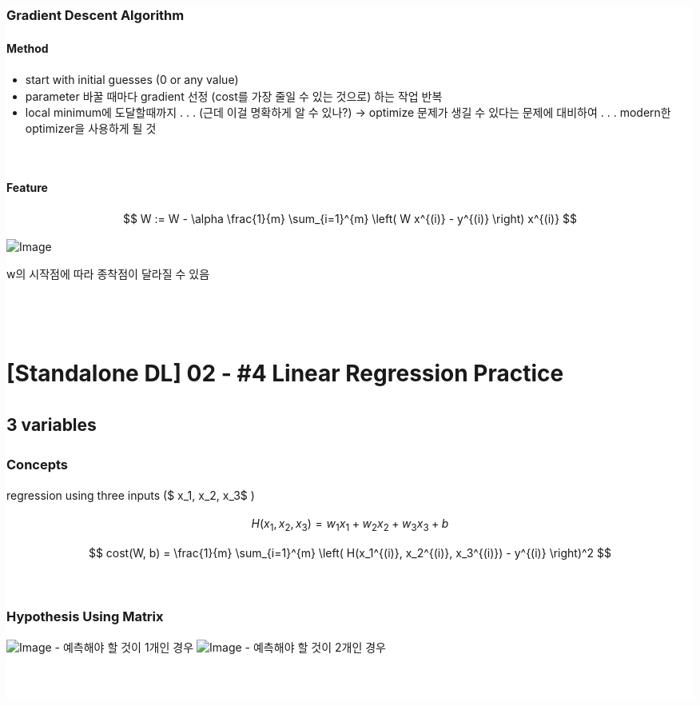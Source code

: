 ### Gradient Descent Algorithm

#### Method 
- start with initial guesses (0 or any value)
- parameter 바꿀 때마다 gradient 선정 (cost를 가장 줄일 수 있는 것으로) 하는 작업 반복
- local minimum에 도달할때까지 . . . (근데 이걸 명확하게 알 수 있나?) 
→ optimize 문제가 생길 수 있다는 문제에 대비하여 . . . modern한 optimizer을 사용하게 될 것

<br />

#### Feature 

$$
W := W - \alpha \frac{1}{m} \sum_{i=1}^{m} \left( W x^{(i)} - y^{(i)} \right) x^{(i)}
$$

<img width="489" height="294" alt="Image" src="https://github.com/user-attachments/assets/9c22b0ee-c1eb-4cff-bdac-864c04a736ae" />

w의 시작점에 따라 종착점이 달라질 수 있음 

<br />
<br />

# [Standalone DL] 02 - #4 Linear Regression Practice 

## 3 variables

### Concepts

regression using three inputs ($ x_1, x_2, x_3$ )

$$
H(x_1, x_2, x_3) = w_1 x_1 + w_2 x_2 + w_3 x_3 + b
$$

$$
cost(W, b) = \frac{1}{m} \sum_{i=1}^{m} \left( H(x_1^{(i)}, x_2^{(i)}, x_3^{(i)}) - y^{(i)} \right)^2
$$

<br />

### Hypothesis Using Matrix
<img width="420" height="171" alt="Image" src="https://github.com/user-attachments/assets/e450a800-0dcf-456e-bb21-491f8f59f6bc" />
- 예측해야 할 것이 1개인 경우 

<img width="465" height="147" alt="Image" src="https://github.com/user-attachments/assets/e17d6903-be9e-449f-a831-d742c73353fa" />
- 예측해야 할 것이 2개인 경우 


<br /><br />

